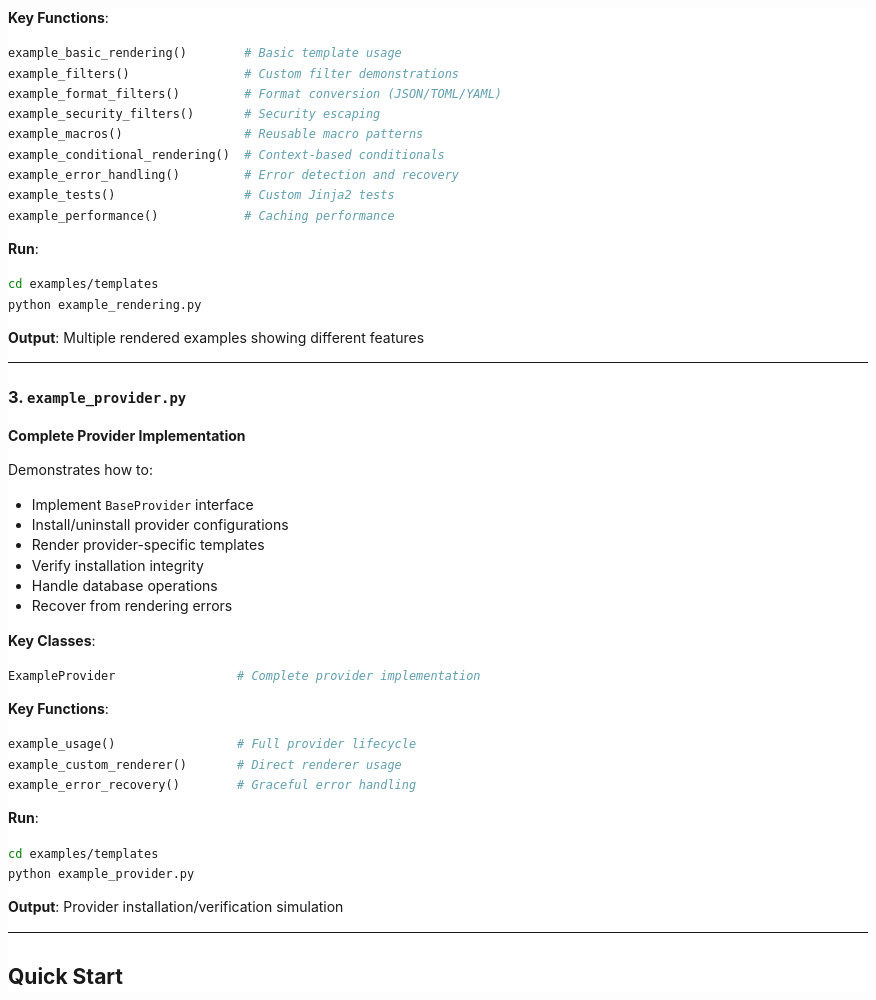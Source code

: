 **Key Functions**:
```python
example_basic_rendering()        # Basic template usage
example_filters()                # Custom filter demonstrations
example_format_filters()         # Format conversion (JSON/TOML/YAML)
example_security_filters()       # Security escaping
example_macros()                 # Reusable macro patterns
example_conditional_rendering()  # Context-based conditionals
example_error_handling()         # Error detection and recovery
example_tests()                  # Custom Jinja2 tests
example_performance()            # Caching performance
```

**Run**:
```bash
cd examples/templates
python example_rendering.py
```

**Output**: Multiple rendered examples showing different features

---

### 3. `example_provider.py`
**Complete Provider Implementation**

Demonstrates how to:
- Implement `BaseProvider` interface
- Install/uninstall provider configurations
- Render provider-specific templates
- Verify installation integrity
- Handle database operations
- Recover from rendering errors

**Key Classes**:
```python
ExampleProvider                 # Complete provider implementation
```

**Key Functions**:
```python
example_usage()                 # Full provider lifecycle
example_custom_renderer()       # Direct renderer usage
example_error_recovery()        # Graceful error handling
```

**Run**:
```bash
cd examples/templates
python example_provider.py
```

**Output**: Provider installation/verification simulation

---

## Quick Start
